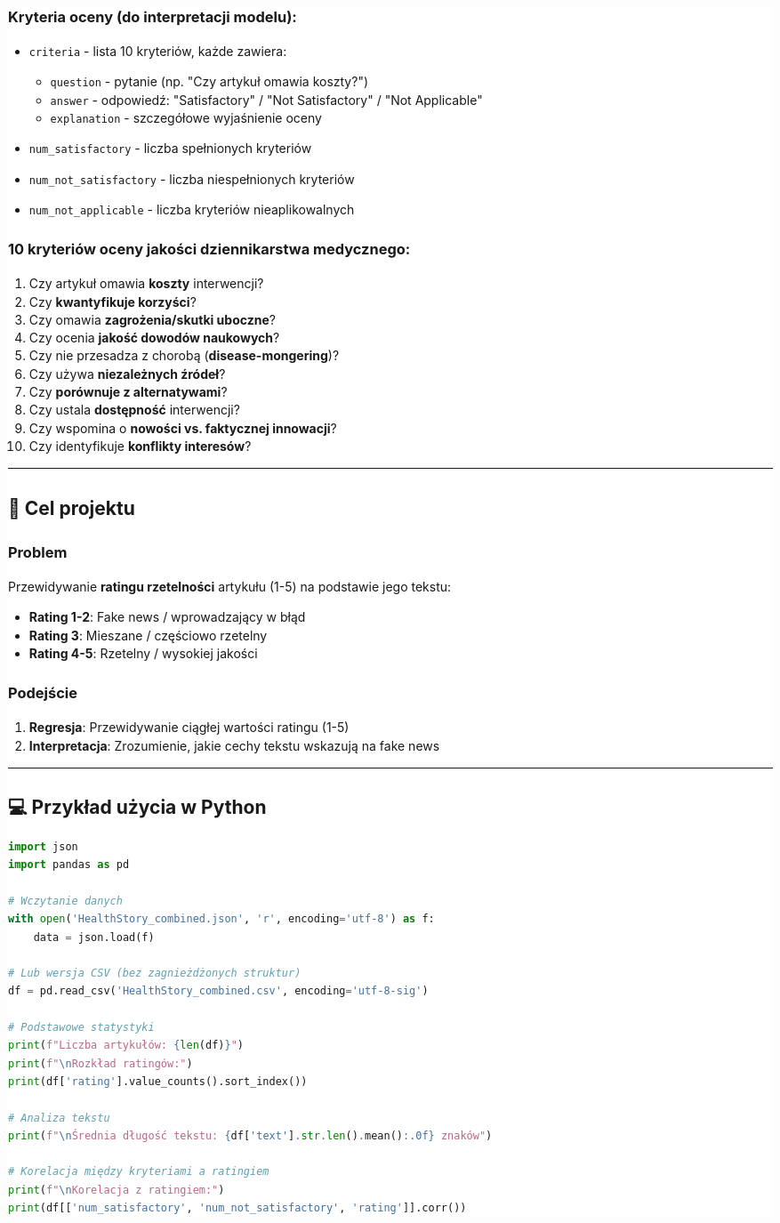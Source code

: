 ### Kryteria oceny (do interpretacji modelu):
- `criteria` - lista 10 kryteriów, każde zawiera:
  - `question` - pytanie (np. "Czy artykuł omawia koszty?")
  - `answer` - odpowiedź: "Satisfactory" / "Not Satisfactory" / "Not Applicable"
  - `explanation` - szczegółowe wyjaśnienie oceny
  
- `num_satisfactory` - liczba spełnionych kryteriów
- `num_not_satisfactory` - liczba niespełnionych kryteriów
- `num_not_applicable` - liczba kryteriów nieaplikowalnych

### 10 kryteriów oceny jakości dziennikarstwa medycznego:
1. Czy artykuł omawia **koszty** interwencji?
2. Czy **kwantyfikuje korzyści**?
3. Czy omawia **zagrożenia/skutki uboczne**?
4. Czy ocenia **jakość dowodów naukowych**?
5. Czy nie przesadza z chorobą (**disease-mongering**)?
6. Czy używa **niezależnych źródeł**?
7. Czy **porównuje z alternatywami**?
8. Czy ustala **dostępność** interwencji?
9. Czy wspomina o **nowości vs. faktycznej innowacji**?
10. Czy identyfikuje **konflikty interesów**?

---

## 🎯 Cel projektu

### Problem
Przewidywanie **ratingu rzetelności** artykułu (1-5) na podstawie jego tekstu:
- **Rating 1-2**: Fake news / wprowadzający w błąd
- **Rating 3**: Mieszane / częściowo rzetelny
- **Rating 4-5**: Rzetelny / wysokiej jakości

### Podejście
1. **Regresja**: Przewidywanie ciągłej wartości ratingu (1-5)
2. **Interpretacja**: Zrozumienie, jakie cechy tekstu wskazują na fake news

---

## 💻 Przykład użycia w Python

```python
import json
import pandas as pd

# Wczytanie danych
with open('HealthStory_combined.json', 'r', encoding='utf-8') as f:
    data = json.load(f)

# Lub wersja CSV (bez zagnieżdżonych struktur)
df = pd.read_csv('HealthStory_combined.csv', encoding='utf-8-sig')

# Podstawowe statystyki
print(f"Liczba artykułów: {len(df)}")
print(f"\nRozkład ratingów:")
print(df['rating'].value_counts().sort_index())

# Analiza tekstu
print(f"\nŚrednia długość tekstu: {df['text'].str.len().mean():.0f} znaków")

# Korelacja między kryteriami a ratingiem
print(f"\nKorelacja z ratingiem:")
print(df[['num_satisfactory', 'num_not_satisfactory', 'rating']].corr())
```